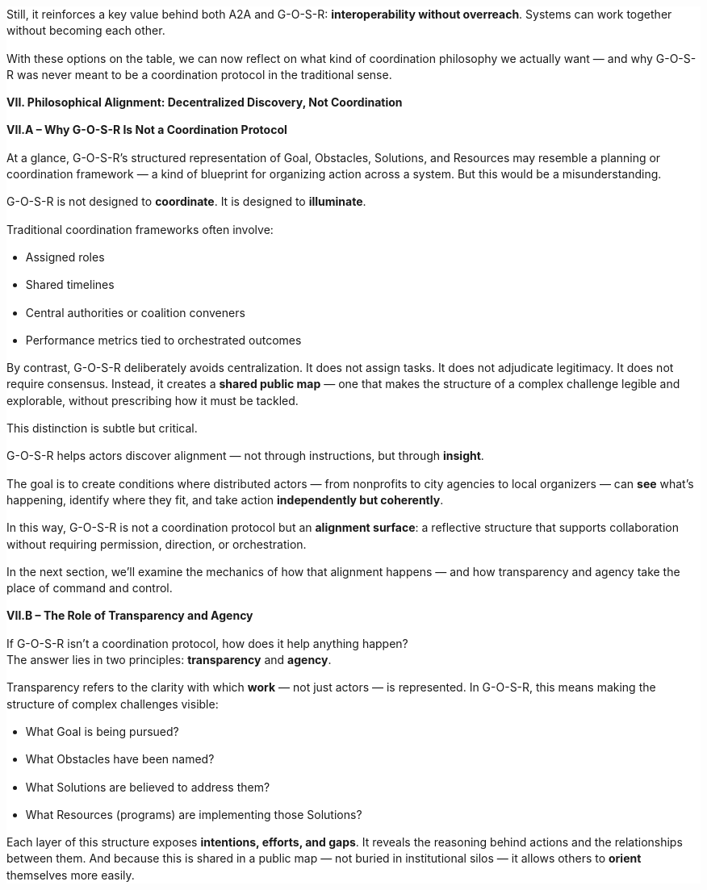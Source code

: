 Still, it reinforces a key value behind both A2A and G-O-S-R: **interoperability without overreach**. Systems can work together without becoming each other.

With these options on the table, we can now reflect on what kind of coordination philosophy we actually want — and why G-O-S-R was never meant to be a coordination protocol in the traditional sense.

**VII. Philosophical Alignment: Decentralized Discovery, Not Coordination**

**VII.A – Why G-O-S-R Is Not a Coordination Protocol**

At a glance, G-O-S-R’s structured representation of Goal, Obstacles, Solutions, and Resources may resemble a planning or coordination framework — a kind of blueprint for organizing action across a system. But this would be a misunderstanding.

G-O-S-R is not designed to **coordinate**. It is designed to **illuminate**.

Traditional coordination frameworks often involve:

* Assigned roles  
    
* Shared timelines  
    
* Central authorities or coalition conveners  
    
* Performance metrics tied to orchestrated outcomes

By contrast, G-O-S-R deliberately avoids centralization. It does not assign tasks. It does not adjudicate legitimacy. It does not require consensus. Instead, it creates a **shared public map** — one that makes the structure of a complex challenge legible and explorable, without prescribing how it must be tackled.

This distinction is subtle but critical.

G-O-S-R helps actors discover alignment — not through instructions, but through **insight**.

The goal is to create conditions where distributed actors — from nonprofits to city agencies to local organizers — can **see** what’s happening, identify where they fit, and take action **independently but coherently**.

In this way, G-O-S-R is not a coordination protocol but an **alignment surface**: a reflective structure that supports collaboration without requiring permission, direction, or orchestration.

In the next section, we’ll examine the mechanics of how that alignment happens — and how transparency and agency take the place of command and control.

**VII.B – The Role of Transparency and Agency**

If G-O-S-R isn’t a coordination protocol, how does it help anything happen?  
The answer lies in two principles: **transparency** and **agency**.

Transparency refers to the clarity with which **work** — not just actors — is represented. In G-O-S-R, this means making the structure of complex challenges visible:

* What Goal is being pursued?  
    
* What Obstacles have been named?  
    
* What Solutions are believed to address them?  
    
* What Resources (programs) are implementing those Solutions?

Each layer of this structure exposes **intentions, efforts, and gaps**. It reveals the reasoning behind actions and the relationships between them. And because this is shared in a public map — not buried in institutional silos — it allows others to **orient** themselves more easily.
